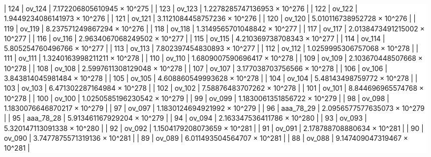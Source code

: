 | 124 | ov_124 | 7.172206805610945 × 10^275 |
| 123 | ov_123 | 1.2278285747136953 × 10^276 |
| 122 | ov_122 | 1.9449234086141973 × 10^276 |
| 121 | ov_121 | 3.1121084458757236 × 10^276 |
| 120 | ov_120 | 5.010116738952728 × 10^276 |
| 119 | ov_119 | 8.237571249867294 × 10^276 |
| 118 | ov_118 | 1.3149565701048842 × 10^277 |
| 117 | ov_117 | 2.0138473491215002 × 10^277 |
| 116 | ov_116 | 2.9634067068249502 × 10^277 |
| 115 | ov_115 | 4.210369738708343 × 10^277 |
| 114 | ov_114 | 5.805254760496766 × 10^277 |
| 113 | ov_113 | 7.802397454830893 × 10^277 |
| 112 | ov_112 | 1.0259995306757068 × 10^278 |
| 111 | ov_111 | 1.3240163998211211 × 10^278 |
| 110 | ov_110 | 1.6809007590696417 × 10^278 |
| 109 | ov_109 | 2.103670448507668 × 10^278 |
| 108 | ov_108 | 2.5997611308129048 × 10^278 |
| 107 | ov_107 | 3.177038703756566 × 10^278 |
| 106 | ov_106 | 3.843814045981484 × 10^278 |
| 105 | ov_105 | 4.608860549993628 × 10^278 |
| 104 | ov_104 | 5.48143498759772 × 10^278 |
| 103 | ov_103 | 6.471302287164984 × 10^278 |
| 102 | ov_102 | 7.58876483707262 × 10^278 |
| 101 | ov_101 | 8.844696965574768 × 10^278 |
| 100 | ov_100 | 1.0250585196230542 × 10^279 |
| 99 | ov_099 | 1.1830061351856722 × 10^279 |
| 98 | ov_098 | 1.1830076646870217 × 10^279 |
| 97 | ov_097 | 1.1830124694921992 × 10^279 |
| 96 | aaa_78_29 | 2.0956577577635073 × 10^279 |
| 95 | aaa_78_28 | 5.913461167929204 × 10^279 |
| 94 | ov_094 | 2.163347536411786 × 10^280 |
| 93 | ov_093 | 5.320147113091338 × 10^280 |
| 92 | ov_092 | 1.1504179208073659 × 10^281 |
| 91 | ov_091 | 2.178788708880634 × 10^281 |
| 90 | ov_090 | 3.7477875571319136 × 10^281 |
| 89 | ov_089 | 6.011493504564707 × 10^281 |
| 88 | ov_088 | 9.147409047319467 × 10^281 |